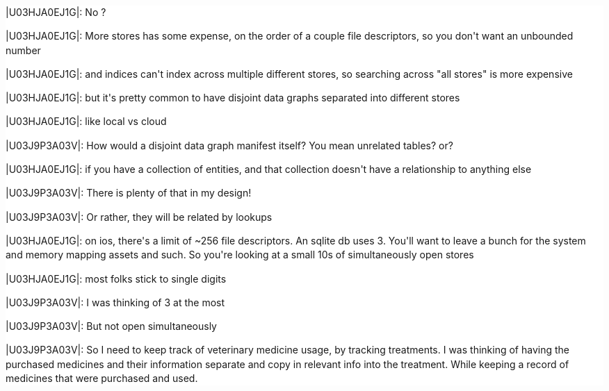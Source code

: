 
|U03HJA0EJ1G|:
No ?

|U03HJA0EJ1G|:
More stores has some expense, on the order of a couple file descriptors, so you don't want an unbounded number

|U03HJA0EJ1G|:
and indices can't index across multiple different stores, so searching across "all stores" is more expensive

|U03HJA0EJ1G|:
but it's pretty common to have disjoint data graphs separated into different stores

|U03HJA0EJ1G|:
like local vs cloud

|U03J9P3A03V|:
How would a disjoint data graph manifest itself? You mean unrelated tables? or?

|U03HJA0EJ1G|:
if you have a collection of entities, and that collection doesn't have a relationship to anything else

|U03J9P3A03V|:
There is plenty of that in my design!

|U03J9P3A03V|:
Or rather, they will be related by lookups

|U03HJA0EJ1G|:
on ios, there's a limit of ~256 file descriptors.  An sqlite db uses 3.  You'll want to leave a bunch for the system and memory mapping assets and such.  So you're looking at a small 10s of simultaneously open stores

|U03HJA0EJ1G|:
most folks stick to single digits

|U03J9P3A03V|:
I was thinking of 3 at the most

|U03J9P3A03V|:
But not open simultaneously

|U03J9P3A03V|:
So I need to keep track of veterinary medicine usage, by tracking treatments. I was thinking of having the purchased medicines and their information separate and copy in relevant info into the treatment. While keeping a record of medicines that were purchased and used.

